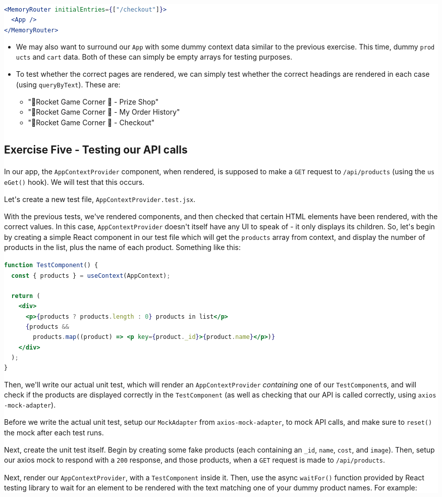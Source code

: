 ```jsx
<MemoryRouter initialEntries={["/checkout"]}>
  <App />
</MemoryRouter>
```

- We may also want to surround our `App` with some dummy context data similar to the previous exercise. This time, dummy `products` and `cart` data. Both of these can simply be empty arrays for testing purposes.

- To test whether the correct pages are rendered, we can simply test whether the correct headings are rendered in each case (using `queryByText`). These are:

  - "🚀Rocket Game Corner 🚀 - Prize Shop"
  - "🚀Rocket Game Corner 🚀 - My Order History"
  - "🚀Rocket Game Corner 🚀 - Checkout"

## Exercise Five - Testing our API calls

In our app, the `AppContextProvider` component, when rendered, is supposed to make a `GET` request to `/api/products` (using the `useGet()` hook). We will test that this occurs.

Let's create a new test file, `AppContextProvider.test.jsx`.

With the previous tests, we've rendered components, and then checked that certain HTML elements have been rendered, with the correct values. In this case, `AppContextProvider` doesn't itself have any UI to speak of - it only displays its children. So, let's begin by creating a simple React component in our test file which will get the `products` array from context, and display the number of products in the list, plus the name of each product. Something like this:

```jsx
function TestComponent() {
  const { products } = useContext(AppContext);

  return (
    <div>
      <p>{products ? products.length : 0} products in list</p>
      {products &&
        products.map((product) => <p key={product._id}>{product.name}</p>)}
    </div>
  );
}
```

Then, we'll write our actual unit test, which will render an `AppContextProvider` _containing_ one of our `TestComponent`s, and will check if the products are displayed correctly in the `TestComponent` (as well as checking that our API is called correctly, using `axios-mock-adapter`).

Before we write the actual unit test, setup our `MockAdapter` from `axios-mock-adapter`, to mock API calls, and make sure to `reset()` the mock after each test runs.

Next, create the unit test itself. Begin by creating some fake products (each containing an `_id`, `name`, `cost`, and `image`). Then, setup our axios mock to respond with a `200` response, and those products, when a `GET` request is made to `/api/products`.

Next, render our `AppContextProvider`, with a `TestComponent` inside it. Then, use the async `waitFor()` function provided by React testing library to wait for an element to be rendered with the text matching one of your dummy product names. For example:
